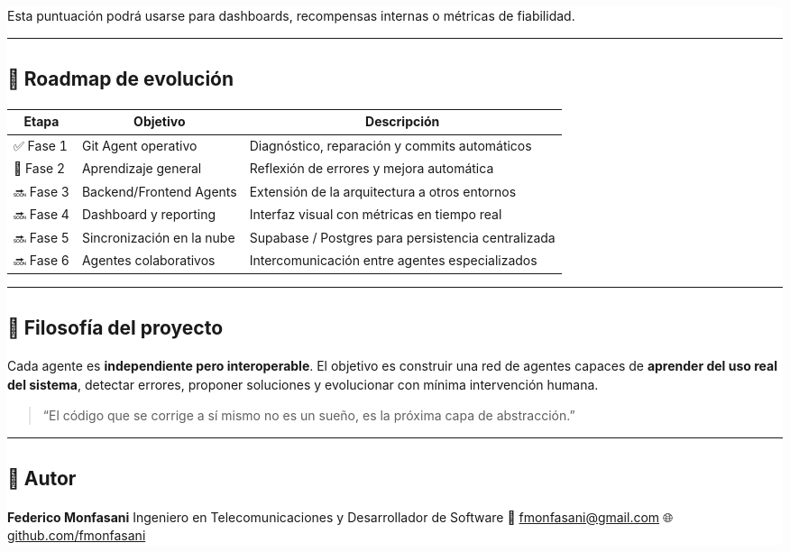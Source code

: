 Esta puntuación podrá usarse para dashboards, recompensas internas o métricas de fiabilidad.

---

## 🧠 Roadmap de evolución

| Etapa     | Objetivo                  | Descripción                                        |
| --------- | ------------------------- | -------------------------------------------------- |
| ✅ Fase 1  | Git Agent operativo       | Diagnóstico, reparación y commits automáticos      |
| 🚧 Fase 2 | Aprendizaje general       | Reflexión de errores y mejora automática           |
| 🔜 Fase 3 | Backend/Frontend Agents   | Extensión de la arquitectura a otros entornos      |
| 🔜 Fase 4 | Dashboard y reporting     | Interfaz visual con métricas en tiempo real        |
| 🔜 Fase 5 | Sincronización en la nube | Supabase / Postgres para persistencia centralizada |
| 🔜 Fase 6 | Agentes colaborativos     | Intercomunicación entre agentes especializados     |

---

## 🧩 Filosofía del proyecto

Cada agente es **independiente pero interoperable**.
El objetivo es construir una red de agentes capaces de **aprender del uso real del sistema**, detectar errores, proponer soluciones y evolucionar con mínima intervención humana.

> “El código que se corrige a sí mismo no es un sueño, es la próxima capa de abstracción.”

---

## 👤 Autor

**Federico Monfasani**
Ingeniero en Telecomunicaciones y Desarrollador de Software
📧 [fmonfasani@gmail.com](mailto:fmonfasani@gmail.com)
🌐 [github.com/fmonfasani](https://github.com/fmonfasani)
